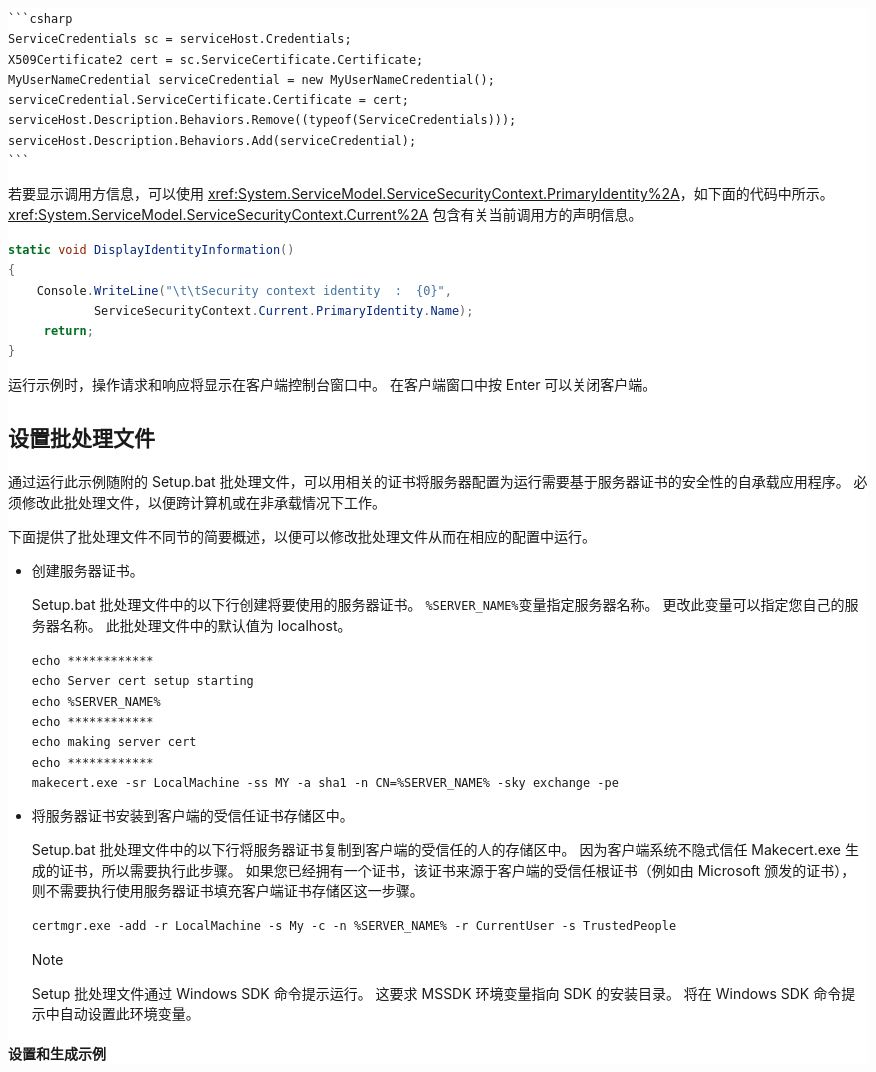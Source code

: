     ```csharp
    ServiceCredentials sc = serviceHost.Credentials;
    X509Certificate2 cert = sc.ServiceCertificate.Certificate;
    MyUserNameCredential serviceCredential = new MyUserNameCredential();
    serviceCredential.ServiceCertificate.Certificate = cert;
    serviceHost.Description.Behaviors.Remove((typeof(ServiceCredentials)));
    serviceHost.Description.Behaviors.Add(serviceCredential);
    ```

 若要显示调用方信息，可以使用 <xref:System.ServiceModel.ServiceSecurityContext.PrimaryIdentity%2A>，如下面的代码中所示。 <xref:System.ServiceModel.ServiceSecurityContext.Current%2A> 包含有关当前调用方的声明信息。

```csharp
static void DisplayIdentityInformation()
{
    Console.WriteLine("\t\tSecurity context identity  :  {0}",
            ServiceSecurityContext.Current.PrimaryIdentity.Name);
     return;
}
```

 运行示例时，操作请求和响应将显示在客户端控制台窗口中。 在客户端窗口中按 Enter 可以关闭客户端。

## <a name="setup-batch-file"></a>设置批处理文件

 通过运行此示例随附的 Setup.bat 批处理文件，可以用相关的证书将服务器配置为运行需要基于服务器证书的安全性的自承载应用程序。 必须修改此批处理文件，以便跨计算机或在非承载情况下工作。

 下面提供了批处理文件不同节的简要概述，以便可以修改批处理文件从而在相应的配置中运行。

- 创建服务器证书。

     Setup.bat 批处理文件中的以下行创建将要使用的服务器证书。 `%SERVER_NAME%`变量指定服务器名称。 更改此变量可以指定您自己的服务器名称。 此批处理文件中的默认值为 localhost。

    ```console
    echo ************
    echo Server cert setup starting
    echo %SERVER_NAME%
    echo ************
    echo making server cert
    echo ************
    makecert.exe -sr LocalMachine -ss MY -a sha1 -n CN=%SERVER_NAME% -sky exchange -pe
    ```

- 将服务器证书安装到客户端的受信任证书存储区中。

     Setup.bat 批处理文件中的以下行将服务器证书复制到客户端的受信任的人的存储区中。 因为客户端系统不隐式信任 Makecert.exe 生成的证书，所以需要执行此步骤。 如果您已经拥有一个证书，该证书来源于客户端的受信任根证书（例如由 Microsoft 颁发的证书），则不需要执行使用服务器证书填充客户端证书存储区这一步骤。

    ```console
    certmgr.exe -add -r LocalMachine -s My -c -n %SERVER_NAME% -r CurrentUser -s TrustedPeople
    ```

    > [!NOTE]
    > Setup 批处理文件通过 Windows SDK 命令提示运行。 这要求 MSSDK 环境变量指向 SDK 的安装目录。 将在 Windows SDK 命令提示中自动设置此环境变量。

#### <a name="to-set-up-and-build-the-sample"></a>设置和生成示例
